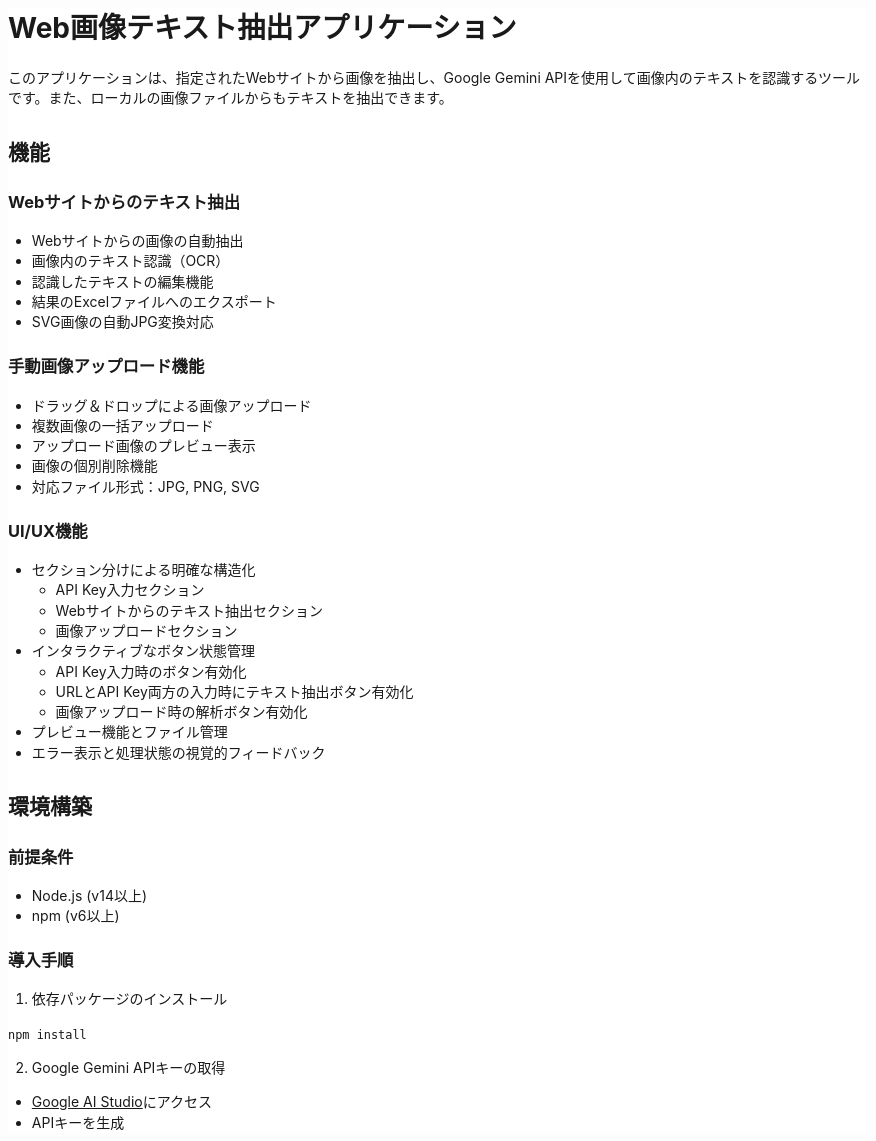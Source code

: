 # Web画像テキスト抽出アプリケーション

このアプリケーションは、指定されたWebサイトから画像を抽出し、Google Gemini APIを使用して画像内のテキストを認識するツールです。また、ローカルの画像ファイルからもテキストを抽出できます。

## 機能

### Webサイトからのテキスト抽出
- Webサイトからの画像の自動抽出
- 画像内のテキスト認識（OCR）
- 認識したテキストの編集機能
- 結果のExcelファイルへのエクスポート
- SVG画像の自動JPG変換対応

### 手動画像アップロード機能
- ドラッグ＆ドロップによる画像アップロード
- 複数画像の一括アップロード
- アップロード画像のプレビュー表示
- 画像の個別削除機能
- 対応ファイル形式：JPG, PNG, SVG

### UI/UX機能
- セクション分けによる明確な構造化
  - API Key入力セクション
  - Webサイトからのテキスト抽出セクション
  - 画像アップロードセクション
- インタラクティブなボタン状態管理
  - API Key入力時のボタン有効化
  - URLとAPI Key両方の入力時にテキスト抽出ボタン有効化
  - 画像アップロード時の解析ボタン有効化
- プレビュー機能とファイル管理
- エラー表示と処理状態の視覚的フィードバック

## 環境構築

### 前提条件

- Node.js (v14以上)
- npm (v6以上)

### 導入手順

1. 依存パッケージのインストール
```bash
npm install
```

2. Google Gemini APIキーの取得
- [Google AI Studio](https://makersuite.google.com/app/apikey)にアクセス
- APIキーを生成
